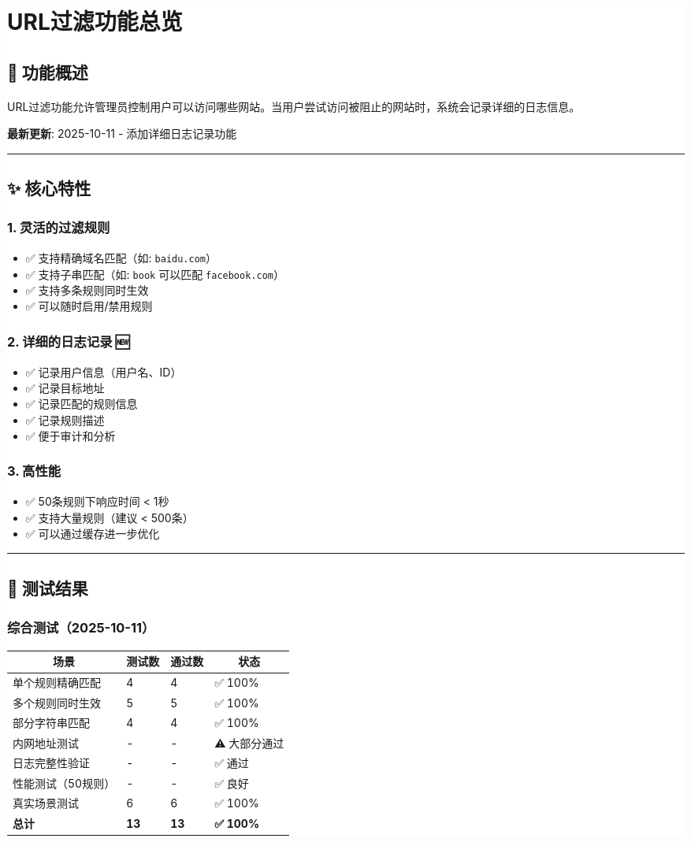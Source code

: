 # URL过滤功能总览

## 📌 功能概述

URL过滤功能允许管理员控制用户可以访问哪些网站。当用户尝试访问被阻止的网站时，系统会记录详细的日志信息。

**最新更新**: 2025-10-11 - 添加详细日志记录功能

---

## ✨ 核心特性

### 1. 灵活的过滤规则
- ✅ 支持精确域名匹配（如: `baidu.com`）
- ✅ 支持子串匹配（如: `book` 可以匹配 `facebook.com`）
- ✅ 支持多条规则同时生效
- ✅ 可以随时启用/禁用规则

### 2. 详细的日志记录 🆕
- ✅ 记录用户信息（用户名、ID）
- ✅ 记录目标地址
- ✅ 记录匹配的规则信息
- ✅ 记录规则描述
- ✅ 便于审计和分析

### 3. 高性能
- ✅ 50条规则下响应时间 < 1秒
- ✅ 支持大量规则（建议 < 500条）
- ✅ 可以通过缓存进一步优化

---

## 🎯 测试结果

### 综合测试（2025-10-11）

| 场景 | 测试数 | 通过数 | 状态 |
|------|-------|-------|------|
| 单个规则精确匹配 | 4 | 4 | ✅ 100% |
| 多个规则同时生效 | 5 | 5 | ✅ 100% |
| 部分字符串匹配 | 4 | 4 | ✅ 100% |
| 内网地址测试 | - | - | ⚠️ 大部分通过 |
| 日志完整性验证 | - | - | ✅ 通过 |
| 性能测试（50规则） | - | - | ✅ 良好 |
| 真实场景测试 | 6 | 6 | ✅ 100% |
| **总计** | **13** | **13** | **✅ 100%** |
